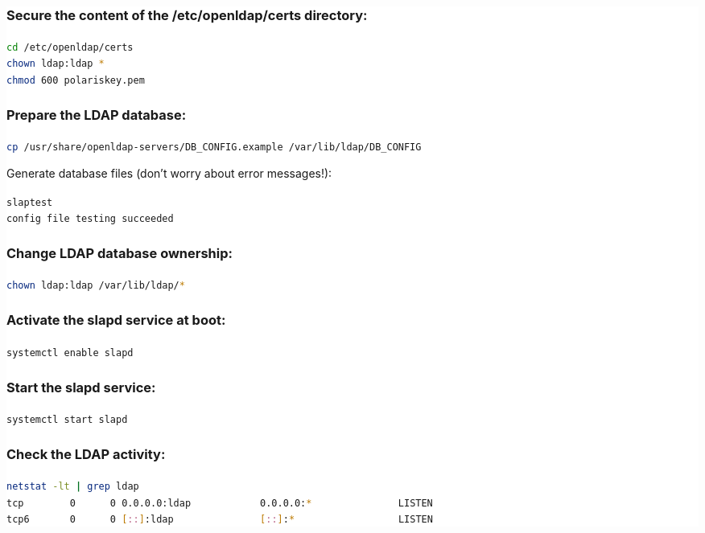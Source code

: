 

### Secure the content of the **/etc/openldap/certs** directory:

```sh
cd /etc/openldap/certs
chown ldap:ldap *
chmod 600 polariskey.pem
```



### Prepare the **LDAP** database:

```sh
cp /usr/share/openldap-servers/DB_CONFIG.example /var/lib/ldap/DB_CONFIG
```

Generate database files (don’t worry about error messages!):

```sh
slaptest
config file testing succeeded
```



### Change **LDAP** database ownership:

```sh
chown ldap:ldap /var/lib/ldap/*
```



### Activate the **slapd** service at boot:

```sh
systemctl enable slapd
```



### Start the **slapd** service:

```sh
systemctl start slapd

```



### Check the **LDAP** activity:

```sh
netstat -lt | grep ldap
tcp        0      0 0.0.0.0:ldap            0.0.0.0:*               LISTEN     
tcp6       0      0 [::]:ldap               [::]:*                  LISTEN

```
